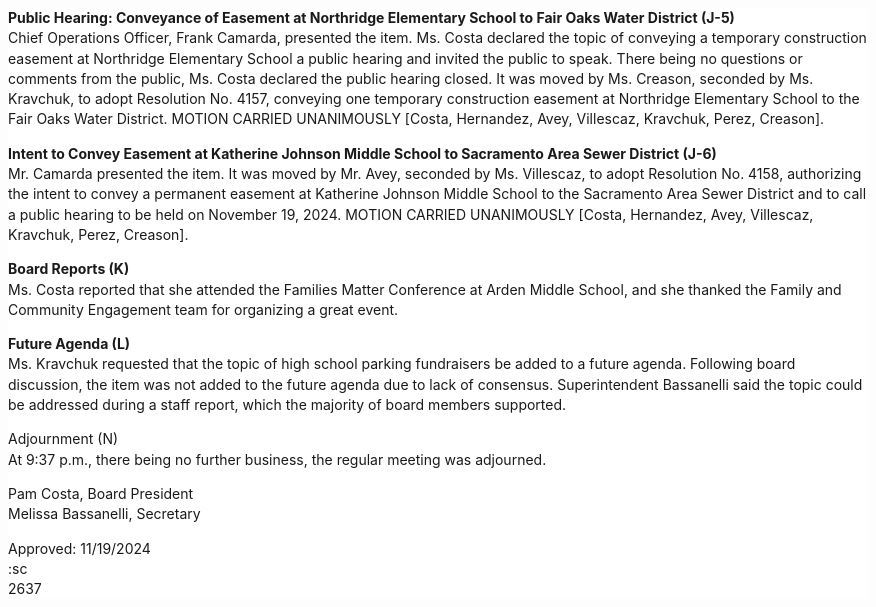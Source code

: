 **Public Hearing: Conveyance of Easement at Northridge Elementary School to Fair Oaks Water District (J-5)**  
Chief Operations Officer, Frank Camarda, presented the item. Ms. Costa declared the topic of conveying a temporary construction easement at Northridge Elementary School a public hearing and invited the public to speak. There being no questions or comments from the public, Ms. Costa declared the public hearing closed. It was moved by Ms. Creason, seconded by Ms. Kravchuk, to adopt Resolution No. 4157, conveying one temporary construction easement at Northridge Elementary School to the Fair Oaks Water District. MOTION CARRIED UNANIMOUSLY [Costa, Hernandez, Avey, Villescaz, Kravchuk, Perez, Creason].

**Intent to Convey Easement at Katherine Johnson Middle School to Sacramento Area Sewer District (J-6)**  
Mr. Camarda presented the item. It was moved by Mr. Avey, seconded by Ms. Villescaz, to adopt Resolution No. 4158, authorizing the intent to convey a permanent easement at Katherine Johnson Middle School to the Sacramento Area Sewer District and to call a public hearing to be held on November 19, 2024. MOTION CARRIED UNANIMOUSLY [Costa, Hernandez, Avey, Villescaz, Kravchuk, Perez, Creason].

**Board Reports (K)**  
Ms. Costa reported that she attended the Families Matter Conference at Arden Middle School, and she thanked the Family and Community Engagement team for organizing a great event.

**Future Agenda (L)**  
Ms. Kravchuk requested that the topic of high school parking fundraisers be added to a future agenda. Following board discussion, the item was not added to the future agenda due to lack of consensus. Superintendent Bassanelli said the topic could be addressed during a staff report, which the majority of board members supported.

Adjournment (N)  
At 9:37 p.m., there being no further business, the regular meeting was adjourned.  

Pam Costa, Board President  
Melissa Bassanelli, Secretary  

Approved: 11/19/2024  
:sc  
2637  
